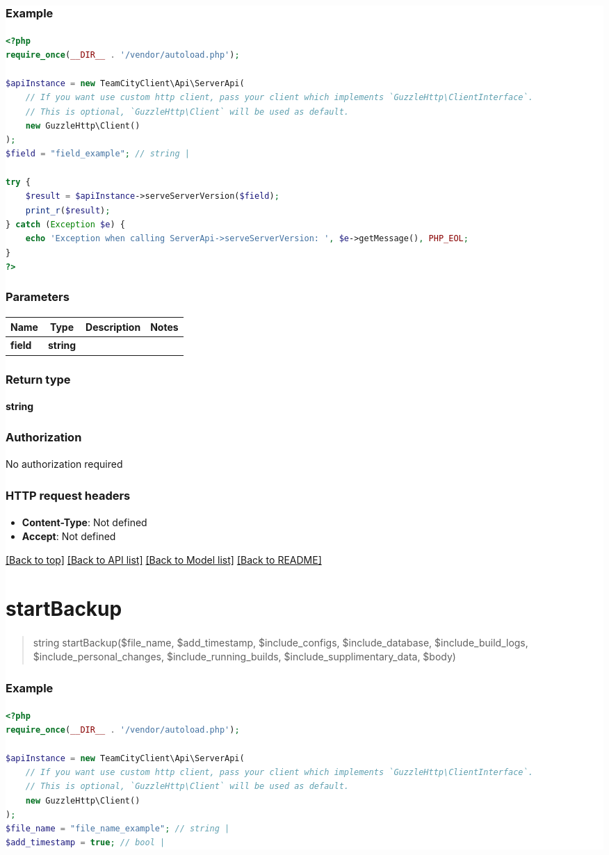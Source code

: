 

### Example
```php
<?php
require_once(__DIR__ . '/vendor/autoload.php');

$apiInstance = new TeamCityClient\Api\ServerApi(
    // If you want use custom http client, pass your client which implements `GuzzleHttp\ClientInterface`.
    // This is optional, `GuzzleHttp\Client` will be used as default.
    new GuzzleHttp\Client()
);
$field = "field_example"; // string | 

try {
    $result = $apiInstance->serveServerVersion($field);
    print_r($result);
} catch (Exception $e) {
    echo 'Exception when calling ServerApi->serveServerVersion: ', $e->getMessage(), PHP_EOL;
}
?>
```

### Parameters

Name | Type | Description  | Notes
------------- | ------------- | ------------- | -------------
 **field** | **string**|  |

### Return type

**string**

### Authorization

No authorization required

### HTTP request headers

 - **Content-Type**: Not defined
 - **Accept**: Not defined

[[Back to top]](#) [[Back to API list]](../../README.md#documentation-for-api-endpoints) [[Back to Model list]](../../README.md#documentation-for-models) [[Back to README]](../../README.md)

# **startBackup**
> string startBackup($file_name, $add_timestamp, $include_configs, $include_database, $include_build_logs, $include_personal_changes, $include_running_builds, $include_supplimentary_data, $body)



### Example
```php
<?php
require_once(__DIR__ . '/vendor/autoload.php');

$apiInstance = new TeamCityClient\Api\ServerApi(
    // If you want use custom http client, pass your client which implements `GuzzleHttp\ClientInterface`.
    // This is optional, `GuzzleHttp\Client` will be used as default.
    new GuzzleHttp\Client()
);
$file_name = "file_name_example"; // string | 
$add_timestamp = true; // bool | 
```